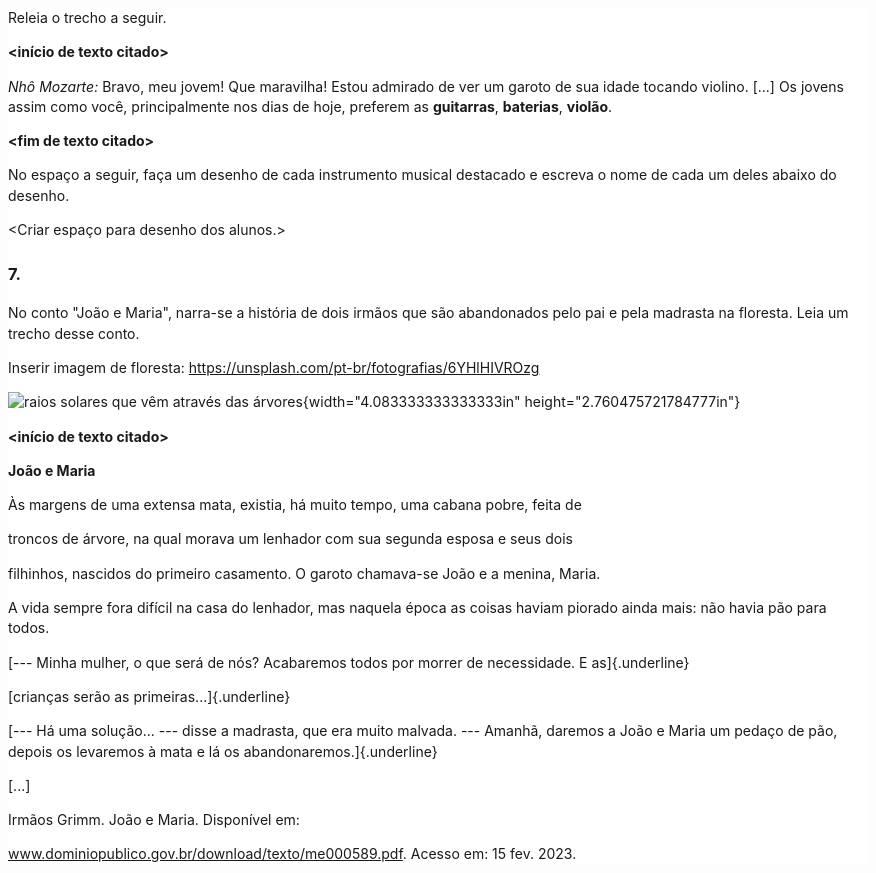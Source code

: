 Releia o trecho a seguir.

**\<início de texto citado\>**

*Nhô Mozarte:* Bravo, meu jovem! Que maravilha! Estou admirado de ver um
garoto de sua idade tocando violino. \[\...\] Os jovens assim como você,
principalmente nos dias de hoje, preferem as **guitarras**,
**baterias**, **violão**.

**\<fim de texto citado\>**

No espaço a seguir, faça um desenho de cada instrumento musical
destacado e escreva o nome de cada um deles abaixo do desenho.

\<Criar espaço para desenho dos alunos.\>

### 7. 

No conto "João e Maria", narra-se a história de dois irmãos que são
abandonados pelo pai e pela madrasta na floresta. Leia um trecho desse
conto.

Inserir imagem de floresta:
https://unsplash.com/pt-br/fotografias/6YHlHIVROzg

![raios solares que vêm através das
árvores](media/image3.jpeg){width="4.083333333333333in"
height="2.760475721784777in"}

**\<início de texto citado\>**

**João e Maria**

Às margens de uma extensa mata, existia, há muito tempo, uma cabana
pobre, feita de

troncos de árvore, na qual morava um lenhador com sua segunda esposa e
seus dois

filhinhos, nascidos do primeiro casamento. O garoto chamava-se João e a
menina, Maria.

A vida sempre fora difícil na casa do lenhador, mas naquela época as
coisas haviam piorado ainda mais: não havia pão para todos.

[--- Minha mulher, o que será de nós? Acabaremos todos por morrer de
necessidade. E as]{.underline}

[crianças serão as primeiras...]{.underline}

[--- Há uma solução... --- disse a madrasta, que era muito malvada. ---
Amanhã, daremos a João e Maria um pedaço de pão, depois os levaremos à
mata e lá os abandonaremos.]{.underline}

\[\...\]

Irmãos Grimm. João e Maria. Disponível em:

www.dominiopublico.gov.br/download/texto/me000589.pdf. Acesso em: 15
fev. 2023.
